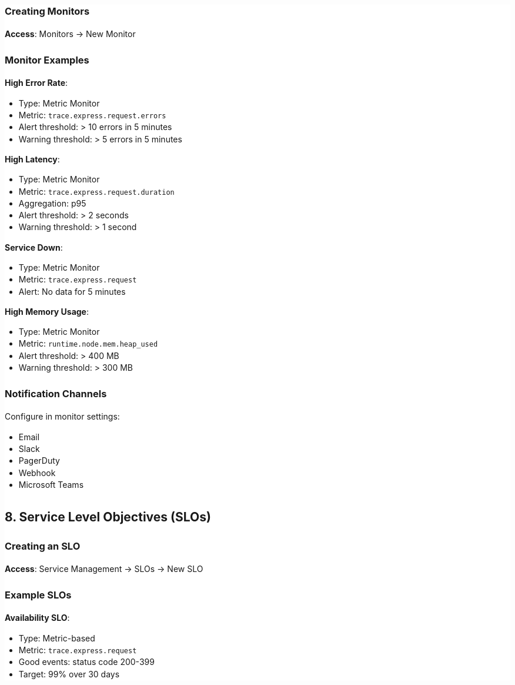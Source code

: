 ### Creating Monitors

**Access**: Monitors → New Monitor

### Monitor Examples

**High Error Rate**:
- Type: Metric Monitor
- Metric: `trace.express.request.errors`
- Alert threshold: > 10 errors in 5 minutes
- Warning threshold: > 5 errors in 5 minutes

**High Latency**:
- Type: Metric Monitor
- Metric: `trace.express.request.duration`
- Aggregation: p95
- Alert threshold: > 2 seconds
- Warning threshold: > 1 second

**Service Down**:
- Type: Metric Monitor
- Metric: `trace.express.request`
- Alert: No data for 5 minutes

**High Memory Usage**:
- Type: Metric Monitor
- Metric: `runtime.node.mem.heap_used`
- Alert threshold: > 400 MB
- Warning threshold: > 300 MB

### Notification Channels

Configure in monitor settings:
- Email
- Slack
- PagerDuty
- Webhook
- Microsoft Teams

## 8. Service Level Objectives (SLOs)

### Creating an SLO

**Access**: Service Management → SLOs → New SLO

### Example SLOs

**Availability SLO**:
- Type: Metric-based
- Metric: `trace.express.request`
- Good events: status code 200-399
- Target: 99% over 30 days
